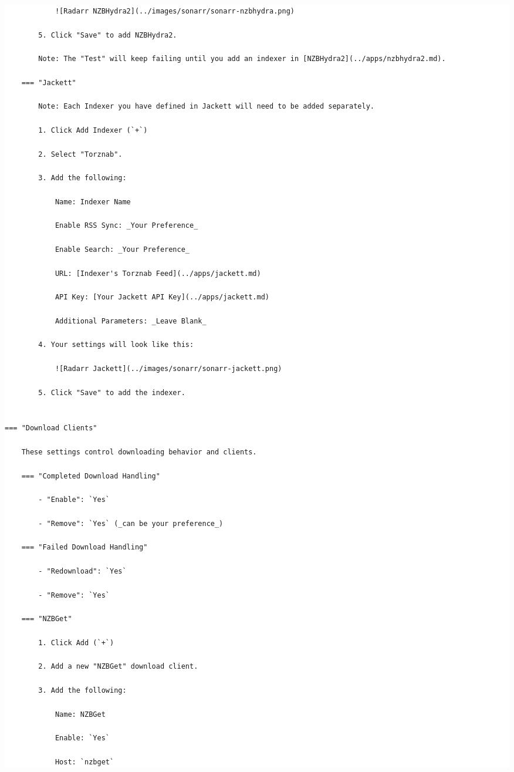                 ![Radarr NZBHydra2](../images/sonarr/sonarr-nzbhydra.png)

            5. Click "Save" to add NZBHydra2.

            Note: The "Test" will keep failing until you add an indexer in [NZBHydra2](../apps/nzbhydra2.md).

        === "Jackett"

            Note: Each Indexer you have defined in Jackett will need to be added separately.

            1. Click Add Indexer (`+`)

            2. Select "Torznab".

            3. Add the following:

                Name: Indexer Name

                Enable RSS Sync: _Your Preference_

                Enable Search: _Your Preference_

                URL: [Indexer's Torznab Feed](../apps/jackett.md)

                API Key: [Your Jackett API Key](../apps/jackett.md)

                Additional Parameters: _Leave Blank_

            4. Your settings will look like this:

                ![Radarr Jackett](../images/sonarr/sonarr-jackett.png)

            5. Click "Save" to add the indexer.


    === "Download Clients"

        These settings control downloading behavior and clients.

        === "Completed Download Handling"

            - "Enable": `Yes`

            - "Remove": `Yes` (_can be your preference_)

        === "Failed Download Handling"

            - "Redownload": `Yes`

            - "Remove": `Yes`

        === "NZBGet"

            1. Click Add (`+`)

            2. Add a new "NZBGet" download client.

            3. Add the following:

                Name: NZBGet

                Enable: `Yes`

                Host: `nzbget`
